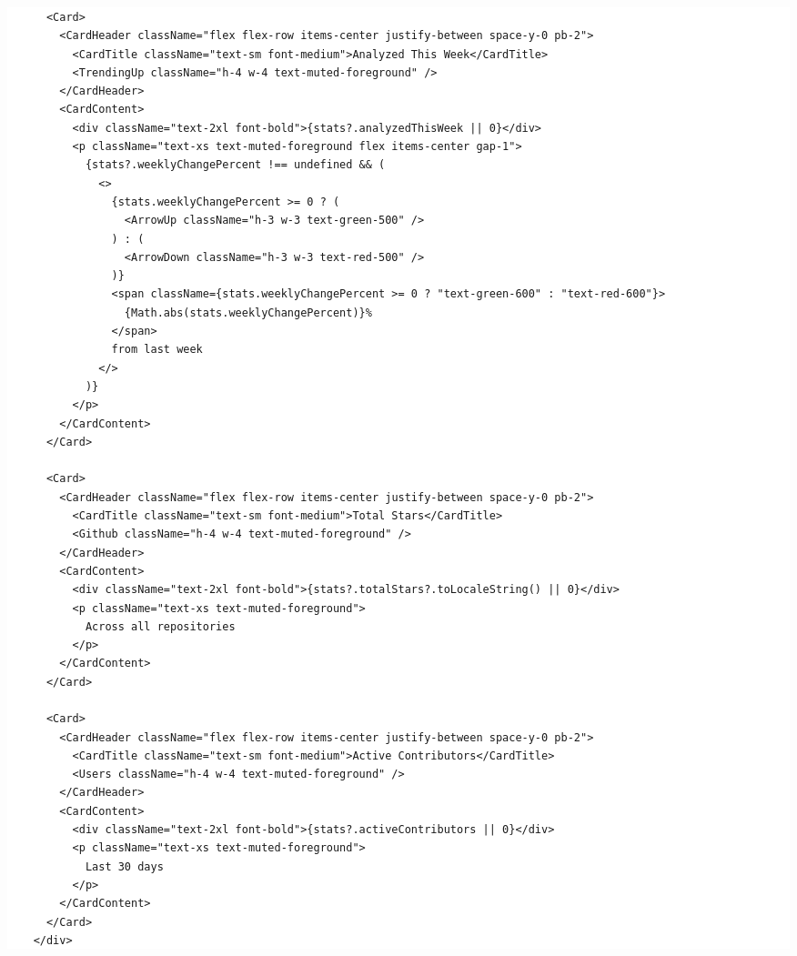           <Card>
            <CardHeader className="flex flex-row items-center justify-between space-y-0 pb-2">
              <CardTitle className="text-sm font-medium">Analyzed This Week</CardTitle>
              <TrendingUp className="h-4 w-4 text-muted-foreground" />
            </CardHeader>
            <CardContent>
              <div className="text-2xl font-bold">{stats?.analyzedThisWeek || 0}</div>
              <p className="text-xs text-muted-foreground flex items-center gap-1">
                {stats?.weeklyChangePercent !== undefined && (
                  <>
                    {stats.weeklyChangePercent >= 0 ? (
                      <ArrowUp className="h-3 w-3 text-green-500" />
                    ) : (
                      <ArrowDown className="h-3 w-3 text-red-500" />
                    )}
                    <span className={stats.weeklyChangePercent >= 0 ? "text-green-600" : "text-red-600"}>
                      {Math.abs(stats.weeklyChangePercent)}%
                    </span>
                    from last week
                  </>
                )}
              </p>
            </CardContent>
          </Card>

          <Card>
            <CardHeader className="flex flex-row items-center justify-between space-y-0 pb-2">
              <CardTitle className="text-sm font-medium">Total Stars</CardTitle>
              <Github className="h-4 w-4 text-muted-foreground" />
            </CardHeader>
            <CardContent>
              <div className="text-2xl font-bold">{stats?.totalStars?.toLocaleString() || 0}</div>
              <p className="text-xs text-muted-foreground">
                Across all repositories
              </p>
            </CardContent>
          </Card>

          <Card>
            <CardHeader className="flex flex-row items-center justify-between space-y-0 pb-2">
              <CardTitle className="text-sm font-medium">Active Contributors</CardTitle>
              <Users className="h-4 w-4 text-muted-foreground" />
            </CardHeader>
            <CardContent>
              <div className="text-2xl font-bold">{stats?.activeContributors || 0}</div>
              <p className="text-xs text-muted-foreground">
                Last 30 days
              </p>
            </CardContent>
          </Card>
        </div>
